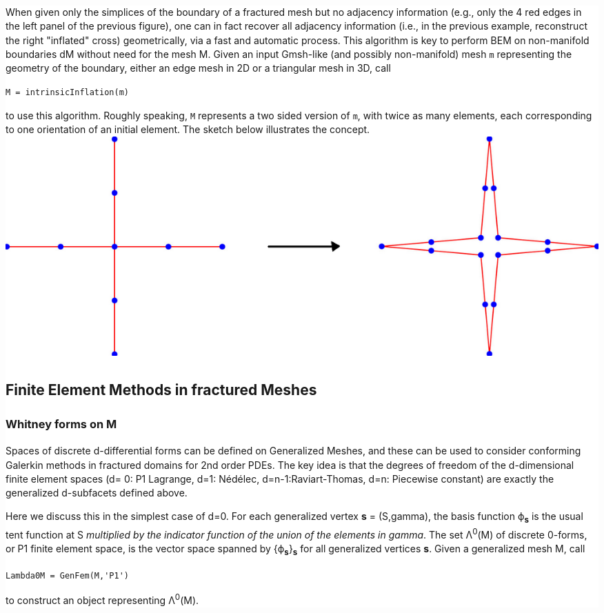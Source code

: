 When given only the simplices of the boundary of a fractured mesh but no adjacency information (e.g., only the 4 red edges in the left panel of the previous figure), one can in fact recover all adjacency information (i.e., in the previous example, reconstruct the right "inflated" cross) geometrically, via a fast and automatic process. This algorithm is key to perform BEM on non-manifold boundaries dM without need for the mesh M. Given an input Gmsh-like (and possibly non-manifold) mesh `m` representing the geometry of the boundary, either an edge mesh in 2D or a triangular mesh in 3D, call

```
M = intrinsicInflation(m)
```

to use this algorithm. Roughly speaking, `M` represents a two sided version of `m`, with twice as many elements, each corresponding to one orientation of an initial element. The sketch below illustrates the concept.
![](doc/inflation.png)

## Finite Element Methods in fractured Meshes

### Whitney forms on M

Spaces of discrete d-differential forms can be defined on Generalized Meshes, and these can be used to consider conforming Galerkin methods in fractured domains for 2nd order PDEs. The key idea is that the degrees of freedom of the d-dimensional finite element spaces (d= 0: P1 Lagrange, d=1: Nédélec, d=n-1:Raviart-Thomas, d=n: Piecewise constant) are exactly the generalized d-subfacets defined above.

Here we discuss this in the simplest case of d=0. For each generalized vertex <b>s</b> = (S,gamma), the basis function ϕ<sub><b>s</b></sub> is the usual tent function at S <i>multiplied by the indicator function of the union of the elements in gamma</i>. The set Λ<sup>0</sup>(M) of discrete 0-forms, or P1 finite element space, is the vector space spanned by {ϕ<sub><b>s</b></sub>}<sub><b>s</b></sub> for all generalized vertices <b>s</b>.
Given a generalized mesh M, call

```
Lambda0M = GenFem(M,'P1')
```
to construct an object representing Λ<sup>0</sup>(M).
